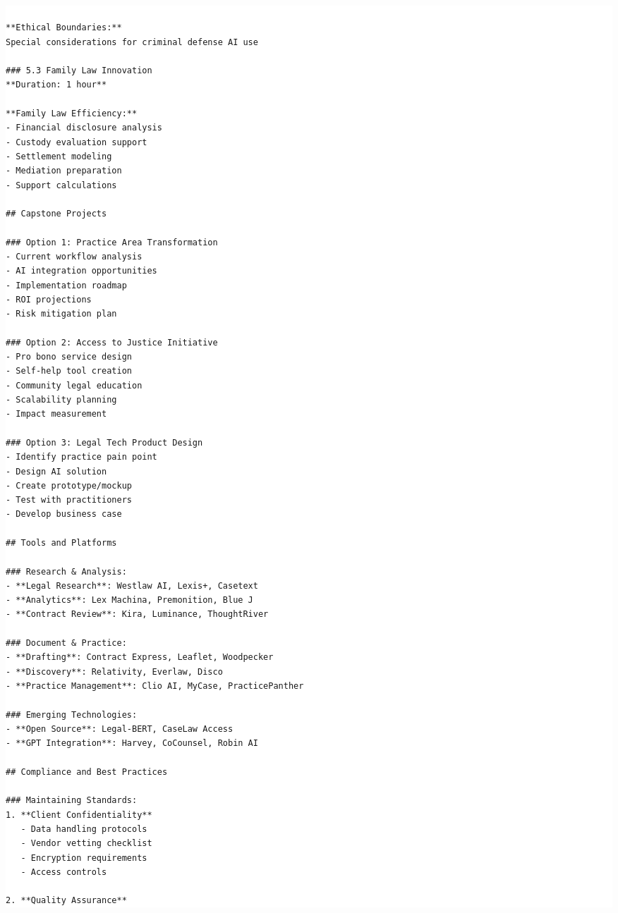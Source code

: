 ```

**Ethical Boundaries:**
Special considerations for criminal defense AI use

### 5.3 Family Law Innovation
**Duration: 1 hour**

**Family Law Efficiency:**
- Financial disclosure analysis
- Custody evaluation support
- Settlement modeling
- Mediation preparation
- Support calculations

## Capstone Projects

### Option 1: Practice Area Transformation
- Current workflow analysis
- AI integration opportunities
- Implementation roadmap
- ROI projections
- Risk mitigation plan

### Option 2: Access to Justice Initiative
- Pro bono service design
- Self-help tool creation
- Community legal education
- Scalability planning
- Impact measurement

### Option 3: Legal Tech Product Design
- Identify practice pain point
- Design AI solution
- Create prototype/mockup
- Test with practitioners
- Develop business case

## Tools and Platforms

### Research & Analysis:
- **Legal Research**: Westlaw AI, Lexis+, Casetext
- **Analytics**: Lex Machina, Premonition, Blue J
- **Contract Review**: Kira, Luminance, ThoughtRiver

### Document & Practice:
- **Drafting**: Contract Express, Leaflet, Woodpecker
- **Discovery**: Relativity, Everlaw, Disco
- **Practice Management**: Clio AI, MyCase, PracticePanther

### Emerging Technologies:
- **Open Source**: Legal-BERT, CaseLaw Access
- **GPT Integration**: Harvey, CoCounsel, Robin AI

## Compliance and Best Practices

### Maintaining Standards:
1. **Client Confidentiality**
   - Data handling protocols
   - Vendor vetting checklist
   - Encryption requirements
   - Access controls

2. **Quality Assurance**
```
